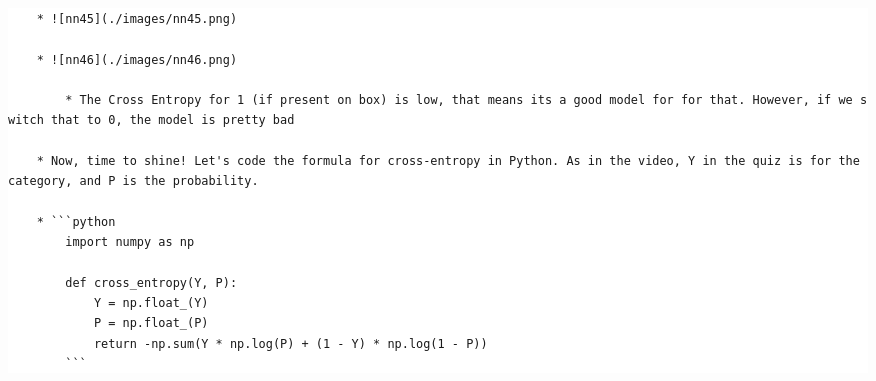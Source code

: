         * ![nn45](./images/nn45.png)  

        * ![nn46](./images/nn46.png)  

            * The Cross Entropy for 1 (if present on box) is low, that means its a good model for for that. However, if we switch that to 0, the model is pretty bad

        * Now, time to shine! Let's code the formula for cross-entropy in Python. As in the video, Y in the quiz is for the category, and P is the probability.

        * ```python
            import numpy as np

            def cross_entropy(Y, P):
                Y = np.float_(Y)
                P = np.float_(P)
                return -np.sum(Y * np.log(P) + (1 - Y) * np.log(1 - P))
            ```
        